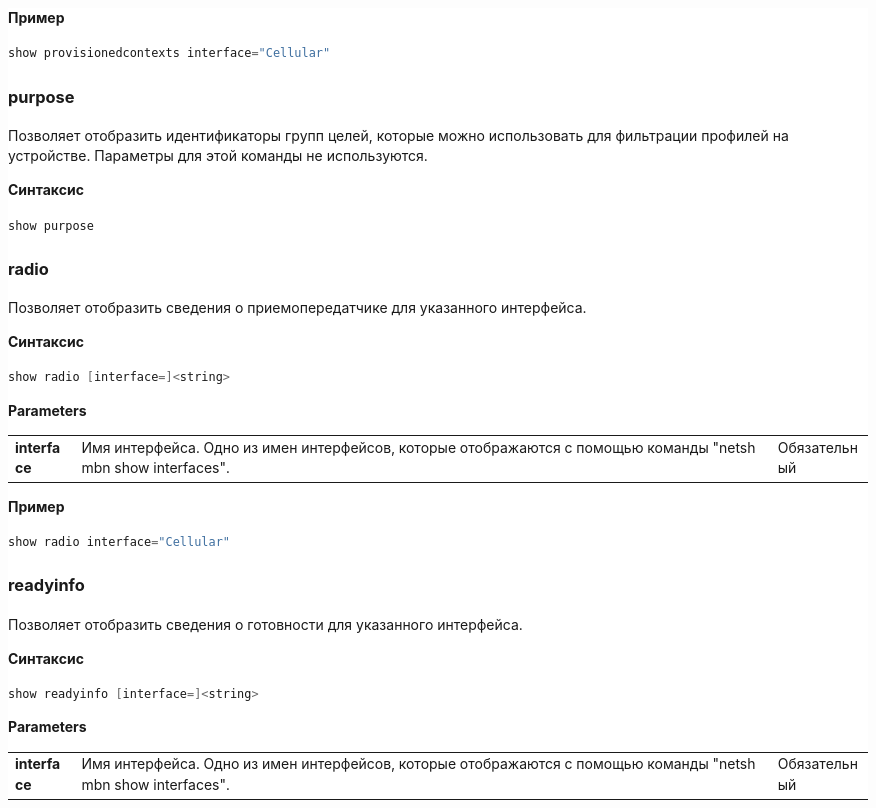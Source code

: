 
**Пример**

```powershell
show provisionedcontexts interface="Cellular"
```


### <a name="purpose"></a>purpose

Позволяет отобразить идентификаторы групп целей, которые можно использовать для фильтрации профилей на устройстве. Параметры для этой команды не используются.

**Синтаксис**

```powershell
show purpose
```


### <a name="radio"></a>radio

Позволяет отобразить сведения о приемопередатчике для указанного интерфейса.

**Синтаксис**

```powershell
show radio [interface=]<string>
```

**Parameters**

|               |                                                                                               |          |
|---------------|-----------------------------------------------------------------------------------------------|----------|
| **interface** | Имя интерфейса. Одно из имен интерфейсов, которые отображаются с помощью команды "netsh mbn show interfaces". | Обязательный |


**Пример**

```powershell
show radio interface="Cellular"
```


### <a name="readyinfo"></a>readyinfo

Позволяет отобразить сведения о готовности для указанного интерфейса.

**Синтаксис**

```powershell
show readyinfo [interface=]<string>
```

**Parameters**

|               |                                                                                               |          |
|---------------|-----------------------------------------------------------------------------------------------|----------|
| **interface** | Имя интерфейса. Одно из имен интерфейсов, которые отображаются с помощью команды "netsh mbn show interfaces". | Обязательный |

